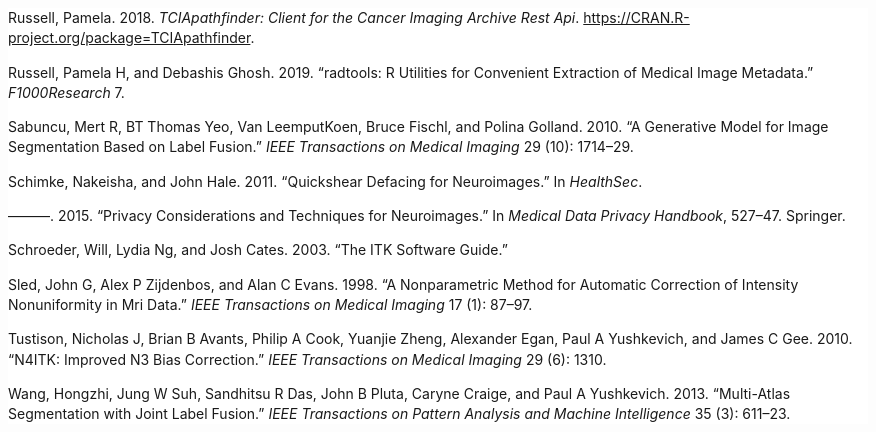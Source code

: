 Russell, Pamela. 2018. *TCIApathfinder: Client for the Cancer Imaging
Archive Rest Api*. <https://CRAN.R-project.org/package=TCIApathfinder>.

</div>

<div id="ref-radtools">

Russell, Pamela H, and Debashis Ghosh. 2019. “radtools: R Utilities for
Convenient Extraction of Medical Image Metadata.” *F1000Research* 7.

</div>

<div id="ref-sabuncu2010generative">

Sabuncu, Mert R, BT Thomas Yeo, Van LeemputKoen, Bruce Fischl, and
Polina Golland. 2010. “A Generative Model for Image Segmentation Based
on Label Fusion.” *IEEE Transactions on Medical Imaging* 29 (10):
1714–29.

</div>

<div id="ref-quickshear">

Schimke, Nakeisha, and John Hale. 2011. “Quickshear Defacing for
Neuroimages.” In *HealthSec*.

</div>

<div id="ref-schimke2015privacy">

———. 2015. “Privacy Considerations and Techniques for Neuroimages.” In
*Medical Data Privacy Handbook*, 527–47. Springer.

</div>

<div id="ref-itk">

Schroeder, Will, Lydia Ng, and Josh Cates. 2003. “The ITK Software
Guide.”

</div>

<div id="ref-sled1998nonparametric">

Sled, John G, Alex P Zijdenbos, and Alan C Evans. 1998. “A Nonparametric
Method for Automatic Correction of Intensity Nonuniformity in Mri Data.”
*IEEE Transactions on Medical Imaging* 17 (1): 87–97.

</div>

<div id="ref-n4">

Tustison, Nicholas J, Brian B Avants, Philip A Cook, Yuanjie Zheng,
Alexander Egan, Paul A Yushkevich, and James C Gee. 2010. “N4ITK:
Improved N3 Bias Correction.” *IEEE Transactions on Medical Imaging* 29
(6): 1310.

</div>

<div id="ref-malf">

Wang, Hongzhi, Jung W Suh, Sandhitsu R Das, John B Pluta, Caryne Craige,
and Paul A Yushkevich. 2013. “Multi-Atlas Segmentation with Joint Label
Fusion.” *IEEE Transactions on Pattern Analysis and Machine
Intelligence* 35 (3): 611–23.
